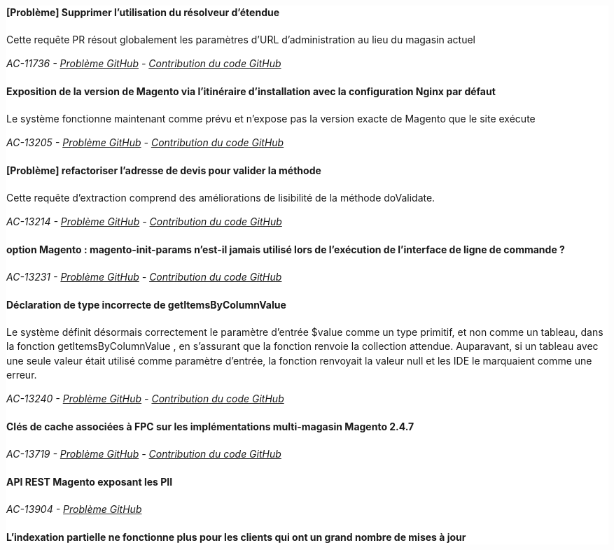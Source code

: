 #### [Problème] Supprimer l’utilisation du résolveur d’étendue

Cette requête PR résout globalement les paramètres d’URL d’administration au lieu du magasin actuel

_AC-11736 - [Problème GitHub](https://github.com/magento/magento2/issues/38566) - [Contribution du code GitHub](https://github.com/magento/magento2/pull/38554)_

#### Exposition de la version de Magento via l’itinéraire d’installation avec la configuration Nginx par défaut

Le système fonctionne maintenant comme prévu et n’expose pas la version exacte de Magento que le site exécute

_AC-13205 - [Problème GitHub](https://github.com/magento/magento2/issues/39227) - [Contribution du code GitHub](https://github.com/magento/magento2/pull/39228)_

#### [Problème] refactoriser l’adresse de devis pour valider la méthode

Cette requête d’extraction comprend des améliorations de lisibilité de la méthode doValidate.

_AC-13214 - [Problème GitHub](https://github.com/magento/magento2/issues/38230) - [Contribution du code GitHub](https://github.com/magento/magento2/pull/38219)_

#### option Magento : magento-init-params n’est-il jamais utilisé lors de l’exécution de l’interface de ligne de commande ?

_AC-13231 - [Problème GitHub](https://github.com/magento/magento2/issues/39248) - [Contribution du code GitHub](https://github.com/magento/magento2/commit/132b9e68)_

#### Déclaration de type incorrecte de getItemsByColumnValue

Le système définit désormais correctement le paramètre d’entrée $value comme un type primitif, et non comme un tableau, dans la fonction getItemsByColumnValue , en s’assurant que la fonction renvoie la collection attendue. Auparavant, si un tableau avec une seule valeur était utilisé comme paramètre d’entrée, la fonction renvoyait la valeur null et les IDE le marquaient comme une erreur.

_AC-13240 - [Problème GitHub](https://github.com/magento/magento2/issues/33070) - [Contribution du code GitHub](https://github.com/magento/magento2/pull/33120)_

#### Clés de cache associées à FPC sur les implémentations multi-magasin Magento 2.4.7

_AC-13719 - [Problème GitHub](https://github.com/magento/magento2/issues/39456) - [Contribution du code GitHub](https://github.com/magento/magento2/commit/ae6f305b)_

#### API REST Magento exposant les PII

_AC-13904 - [Problème GitHub](https://github.com/magento/magento2/issues/39336)_

#### L’indexation partielle ne fonctionne plus pour les clients qui ont un grand nombre de mises à jour
